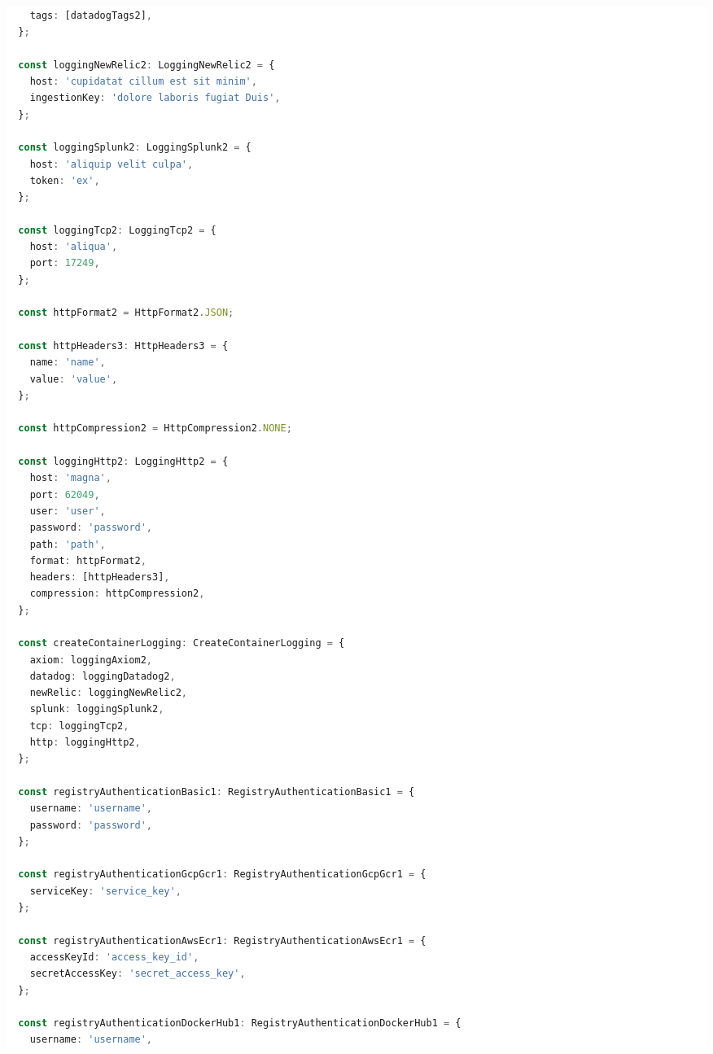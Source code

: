 ```typescript
    tags: [datadogTags2],
  };

  const loggingNewRelic2: LoggingNewRelic2 = {
    host: 'cupidatat cillum est sit minim',
    ingestionKey: 'dolore laboris fugiat Duis',
  };

  const loggingSplunk2: LoggingSplunk2 = {
    host: 'aliquip velit culpa',
    token: 'ex',
  };

  const loggingTcp2: LoggingTcp2 = {
    host: 'aliqua',
    port: 17249,
  };

  const httpFormat2 = HttpFormat2.JSON;

  const httpHeaders3: HttpHeaders3 = {
    name: 'name',
    value: 'value',
  };

  const httpCompression2 = HttpCompression2.NONE;

  const loggingHttp2: LoggingHttp2 = {
    host: 'magna',
    port: 62049,
    user: 'user',
    password: 'password',
    path: 'path',
    format: httpFormat2,
    headers: [httpHeaders3],
    compression: httpCompression2,
  };

  const createContainerLogging: CreateContainerLogging = {
    axiom: loggingAxiom2,
    datadog: loggingDatadog2,
    newRelic: loggingNewRelic2,
    splunk: loggingSplunk2,
    tcp: loggingTcp2,
    http: loggingHttp2,
  };

  const registryAuthenticationBasic1: RegistryAuthenticationBasic1 = {
    username: 'username',
    password: 'password',
  };

  const registryAuthenticationGcpGcr1: RegistryAuthenticationGcpGcr1 = {
    serviceKey: 'service_key',
  };

  const registryAuthenticationAwsEcr1: RegistryAuthenticationAwsEcr1 = {
    accessKeyId: 'access_key_id',
    secretAccessKey: 'secret_access_key',
  };

  const registryAuthenticationDockerHub1: RegistryAuthenticationDockerHub1 = {
    username: 'username',
```